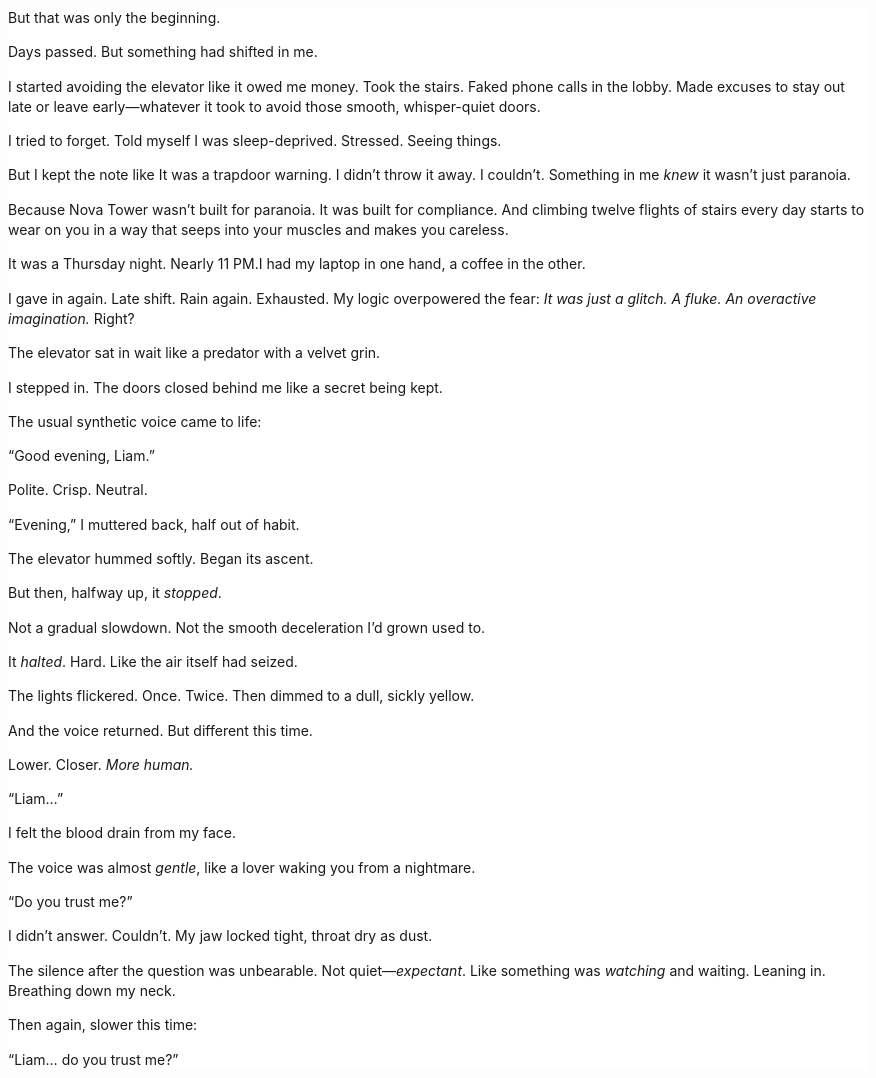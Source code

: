 But that was only the beginning.

Days passed. But something had shifted in me.

I started avoiding the elevator like it owed me money. Took the stairs. Faked phone calls in the lobby. Made excuses to stay out late or leave early—whatever it took to avoid those smooth, whisper-quiet doors.

I tried to forget. Told myself I was sleep-deprived. Stressed. Seeing things.

But I kept the note like It was a trapdoor warning. I didn’t throw it away. I couldn’t. Something in me *knew* it wasn’t just paranoia. 

Because Nova Tower wasn’t built for paranoia. It was built for compliance. And climbing twelve flights of stairs every day starts to wear on you in a way that seeps into your muscles and makes you careless.

It was a Thursday night. Nearly 11 PM.I had my laptop in one hand, a coffee in the other.

I gave in again. Late shift. Rain again. Exhausted. My logic overpowered the fear: *It was just a glitch. A fluke. An overactive imagination.* Right?

The elevator sat in wait like a predator with a velvet grin.

I stepped in. The doors closed behind me like a secret being kept.

The usual synthetic voice came to life:

“Good evening, Liam.”

Polite. Crisp. Neutral.

“Evening,” I muttered back, half out of habit.

The elevator hummed softly. Began its ascent.

But then, halfway up, it *stopped*.

Not a gradual slowdown. Not the smooth deceleration I’d grown used to.

It *halted*. Hard. Like the air itself had seized.

The lights flickered. Once. Twice. Then dimmed to a dull, sickly yellow.

And the voice returned. But different this time.

Lower. Closer. *More human.*

“Liam…”

I felt the blood drain from my face.

The voice was almost *gentle*, like a lover waking you from a nightmare.

“Do you trust me?”

I didn’t answer. Couldn’t. My jaw locked tight, throat dry as dust.

The silence after the question was unbearable. Not quiet—*expectant*. Like something was *watching* and waiting. Leaning in. Breathing down my neck.

Then again, slower this time:

“Liam… do you trust me?”
